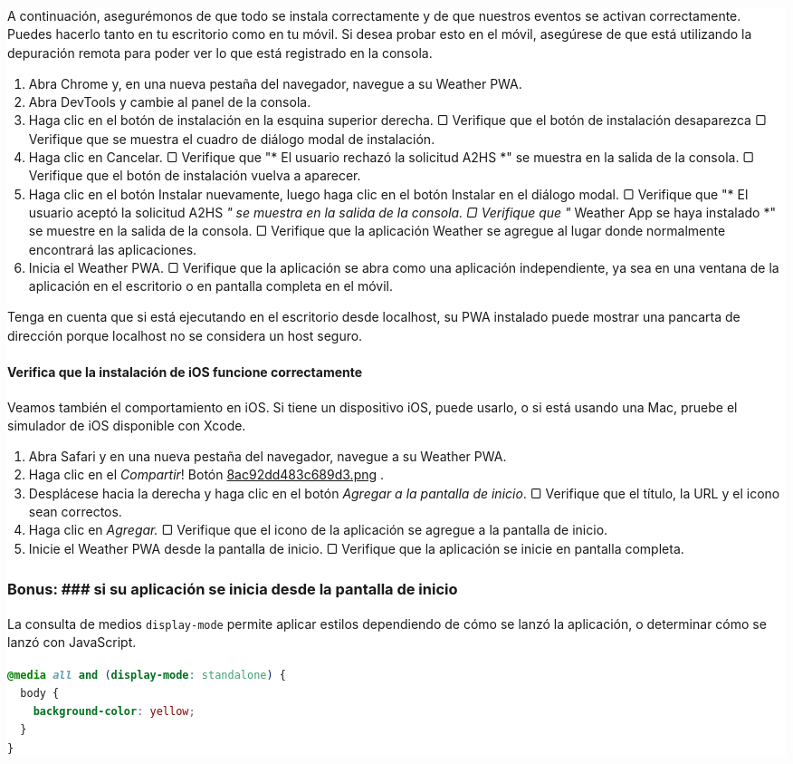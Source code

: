 A continuación, asegurémonos de que todo se instala correctamente y de que nuestros eventos se activan correctamente. Puedes hacerlo tanto en tu escritorio como en tu móvil. Si desea probar esto en el móvil, asegúrese de que está utilizando la depuración remota para poder ver lo que está registrado en la consola.

1. Abra Chrome y, en una nueva pestaña del navegador, navegue a su Weather PWA.
2. Abra DevTools y cambie al panel de la consola.
3. Haga clic en el botón de instalación en la esquina superior derecha.
▢ Verifique que el botón de instalación desaparezca
▢ Verifique que se muestra el cuadro de diálogo modal de instalación.
4. Haga clic en Cancelar.
▢ Verifique que &quot;* El usuario rechazó la solicitud A2HS *&quot; se muestra en la salida de la consola.
▢ Verifique que el botón de instalación vuelva a aparecer.
5. Haga clic en el botón Instalar nuevamente, luego haga clic en el botón Instalar en el diálogo modal. ▢ Verifique que &quot;* El usuario aceptó la solicitud A2HS *&quot; se muestra en la salida de la consola.
▢ Verifique que &quot;* Weather App se haya instalado *&quot; se muestre en la salida de la consola.
▢ Verifique que la aplicación Weather se agregue al lugar donde normalmente encontrará las aplicaciones.
6. Inicia el Weather PWA.
▢ Verifique que la aplicación se abra como una aplicación independiente, ya sea en una ventana de la aplicación en el escritorio o en pantalla completa en el móvil.

Tenga en cuenta que si está ejecutando en el escritorio desde localhost, su PWA instalado puede mostrar una pancarta de dirección porque localhost no se considera un host seguro.

#### Verifica que la instalación de iOS funcione correctamente

Veamos también el comportamiento en iOS. Si tiene un dispositivo iOS, puede usarlo, o si está usando una Mac, pruebe el simulador de iOS disponible con Xcode.

1. Abra Safari y en una nueva pestaña del navegador, navegue a su Weather PWA.
2. Haga clic en el *Compartir*! Botón [8ac92dd483c689d3.png](img/8ac92dd483c689d3.png) .
3. Desplácese hacia la derecha y haga clic en el botón *Agregar a la pantalla de inicio*.
▢ Verifique que el título, la URL y el icono sean correctos.
4. Haga clic en *Agregar.*
▢ Verifique que el icono de la aplicación se agregue a la pantalla de inicio.
5. Inicie el Weather PWA desde la pantalla de inicio.
▢ Verifique que la aplicación se inicie en pantalla completa.

### Bonus: ### si su aplicación se inicia desde la pantalla de inicio

La consulta de medios `display-mode` permite aplicar estilos dependiendo de cómo se lanzó la aplicación, o determinar cómo se lanzó con JavaScript.

```css
@media all and (display-mode: standalone) {
  body {
    background-color: yellow;
  }
}
```
